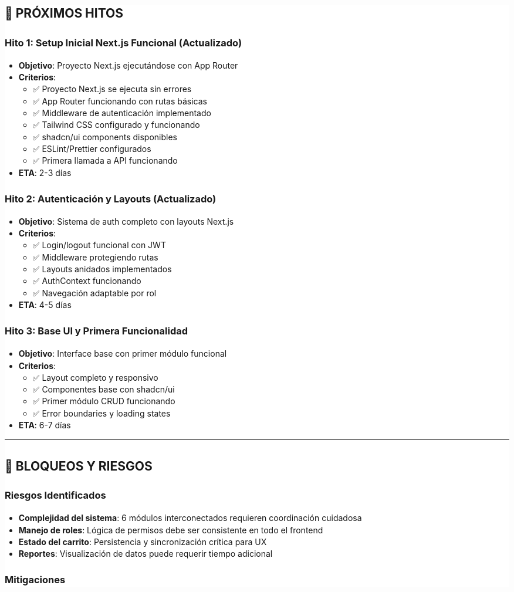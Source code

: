 
## 🎯 **PRÓXIMOS HITOS**

### **Hito 1**: Setup Inicial Next.js Funcional (Actualizado)

- **Objetivo**: Proyecto Next.js ejecutándose con App Router
- **Criterios**:
  - ✅ Proyecto Next.js se ejecuta sin errores
  - ✅ App Router funcionando con rutas básicas
  - ✅ Middleware de autenticación implementado
  - ✅ Tailwind CSS configurado y funcionando
  - ✅ shadcn/ui components disponibles
  - ✅ ESLint/Prettier configurados
  - ✅ Primera llamada a API funcionando
- **ETA**: 2-3 días

### **Hito 2**: Autenticación y Layouts (Actualizado)

- **Objetivo**: Sistema de auth completo con layouts Next.js
- **Criterios**:
  - ✅ Login/logout funcional con JWT
  - ✅ Middleware protegiendo rutas
  - ✅ Layouts anidados implementados
  - ✅ AuthContext funcionando
  - ✅ Navegación adaptable por rol
- **ETA**: 4-5 días

### **Hito 3**: Base UI y Primera Funcionalidad

- **Objetivo**: Interface base con primer módulo funcional
- **Criterios**:
  - ✅ Layout completo y responsivo
  - ✅ Componentes base con shadcn/ui
  - ✅ Primer módulo CRUD funcionando
  - ✅ Error boundaries y loading states
- **ETA**: 6-7 días

---

## 🚧 **BLOQUEOS Y RIESGOS**

### **Riesgos Identificados**

- **Complejidad del sistema**: 6 módulos interconectados requieren coordinación cuidadosa
- **Manejo de roles**: Lógica de permisos debe ser consistente en todo el frontend
- **Estado del carrito**: Persistencia y sincronización crítica para UX
- **Reportes**: Visualización de datos puede requerir tiempo adicional

### **Mitigaciones**
